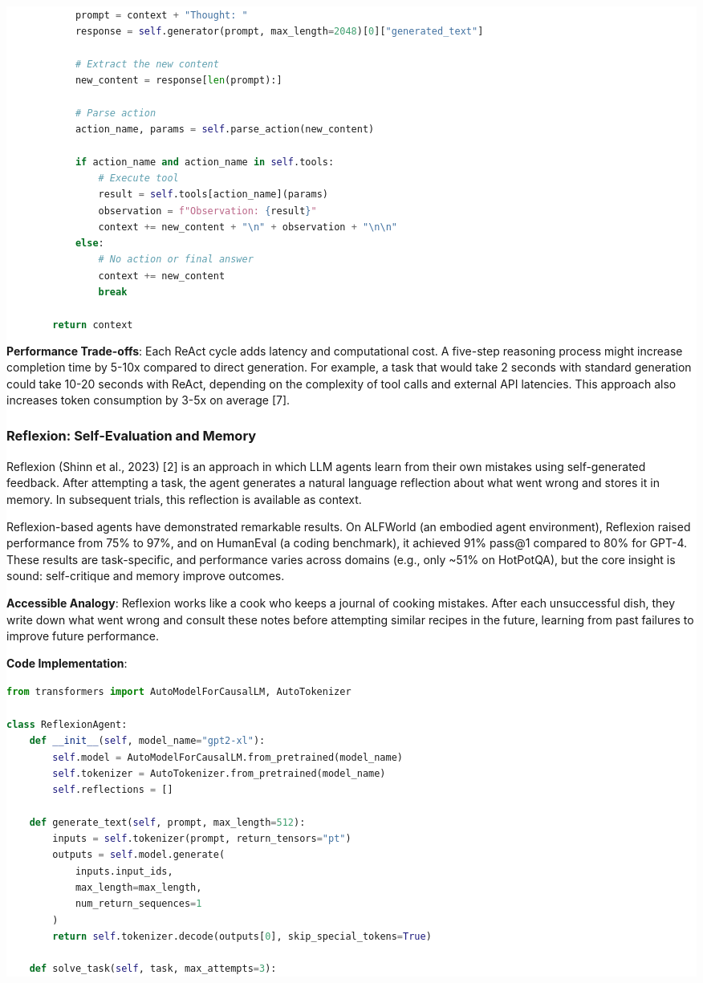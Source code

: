 ```python
            prompt = context + "Thought: "
            response = self.generator(prompt, max_length=2048)[0]["generated_text"]

            # Extract the new content
            new_content = response[len(prompt):]

            # Parse action
            action_name, params = self.parse_action(new_content)

            if action_name and action_name in self.tools:
                # Execute tool
                result = self.tools[action_name](params)
                observation = f"Observation: {result}"
                context += new_content + "\n" + observation + "\n\n"
            else:
                # No action or final answer
                context += new_content
                break

        return context
```

**Performance Trade-offs**: Each ReAct cycle adds latency and computational cost. A five-step reasoning process might increase completion time by 5-10x compared to direct generation. For example, a task that would take 2 seconds with standard generation could take 10-20 seconds with ReAct, depending on the complexity of tool calls and external API latencies. This approach also increases token consumption by 3-5x on average [7].

### Reflexion: Self-Evaluation and Memory

Reflexion (Shinn et al., 2023) [2] is an approach in which LLM agents learn from their own mistakes using self-generated feedback. After attempting a task, the agent generates a natural language reflection about what went wrong and stores it in memory. In subsequent trials, this reflection is available as context.

Reflexion-based agents have demonstrated remarkable results. On ALFWorld (an embodied agent environment), Reflexion raised performance from 75% to 97%, and on HumanEval (a coding benchmark), it achieved 91% pass@1 compared to 80% for GPT-4. These results are task-specific, and performance varies across domains (e.g., only ~51% on HotPotQA), but the core insight is sound: self-critique and memory improve outcomes.

**Accessible Analogy**: Reflexion works like a cook who keeps a journal of cooking mistakes. After each unsuccessful dish, they write down what went wrong and consult these notes before attempting similar recipes in the future, learning from past failures to improve future performance.

**Code Implementation**:

```python
from transformers import AutoModelForCausalLM, AutoTokenizer

class ReflexionAgent:
    def __init__(self, model_name="gpt2-xl"):
        self.model = AutoModelForCausalLM.from_pretrained(model_name)
        self.tokenizer = AutoTokenizer.from_pretrained(model_name)
        self.reflections = []

    def generate_text(self, prompt, max_length=512):
        inputs = self.tokenizer(prompt, return_tensors="pt")
        outputs = self.model.generate(
            inputs.input_ids,
            max_length=max_length,
            num_return_sequences=1
        )
        return self.tokenizer.decode(outputs[0], skip_special_tokens=True)

    def solve_task(self, task, max_attempts=3):
```